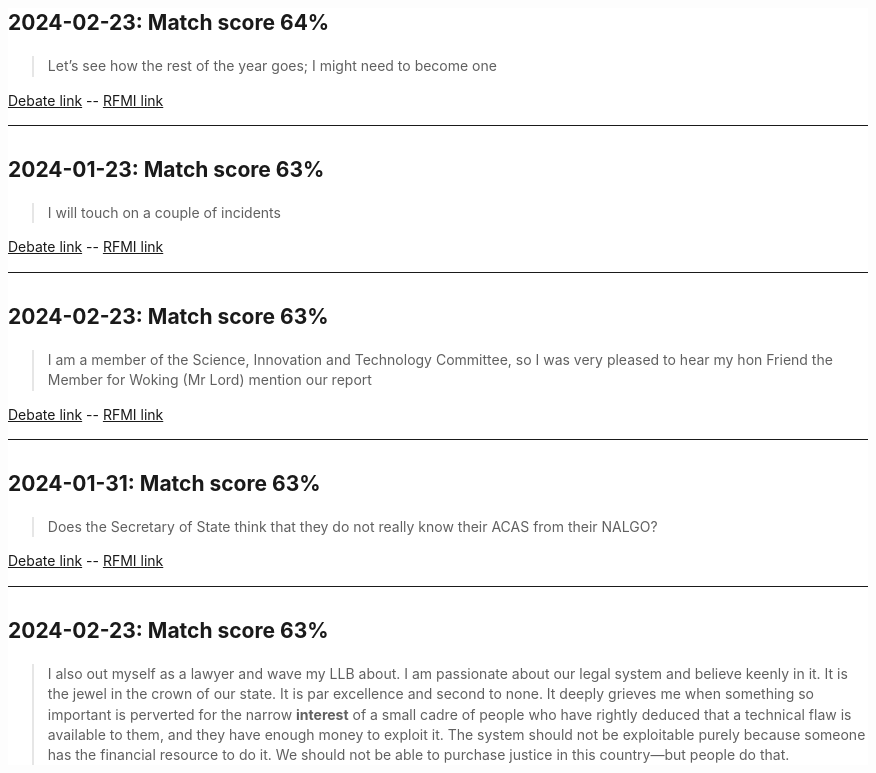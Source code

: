 ## 2024-02-23: Match score 64%

>Let’s see how the rest of the year goes; I might need to become one

[Debate link](https://www.theyworkforyou.com/debates/?id=2024-02-23a.978.0)  --  [RFMI link](https://www.theyworkforyou.com/mp/25825/register)


---



## 2024-01-23: Match score 63%

>I will touch on a couple of incidents

[Debate link](https://www.theyworkforyou.com/debates/?id=2024-01-23f.177.0)  --  [RFMI link](https://www.theyworkforyou.com/mp/25825/register)


---



## 2024-02-23: Match score 63%

>I am a member of the Science, Innovation and Technology Committee, so I was very pleased to hear my hon Friend the Member for Woking (Mr Lord) mention our report

[Debate link](https://www.theyworkforyou.com/debates/?id=2024-02-23a.978.0)  --  [RFMI link](https://www.theyworkforyou.com/mp/25825/register)


---



## 2024-01-31: Match score 63%

>Does the Secretary of State think that they do not really know their ACAS from their NALGO?

[Debate link](https://www.theyworkforyou.com/debates/?id=2024-01-31d.853.0)  --  [RFMI link](https://www.theyworkforyou.com/mp/25825/register)


---



## 2024-02-23: Match score 63%

>I also out myself as a lawyer and wave my LLB about. I am passionate about our legal system and believe keenly in it. It is the jewel in the crown of our state. It is par excellence and second to none. It deeply grieves me when something so important is perverted for the narrow **interest** of a small cadre of people who have rightly deduced that a technical flaw is available to them, and they have enough money to exploit it. The system should not be exploitable purely because someone has the financial resource to do it. We should not be able to purchase justice in this country—but people  do that.

